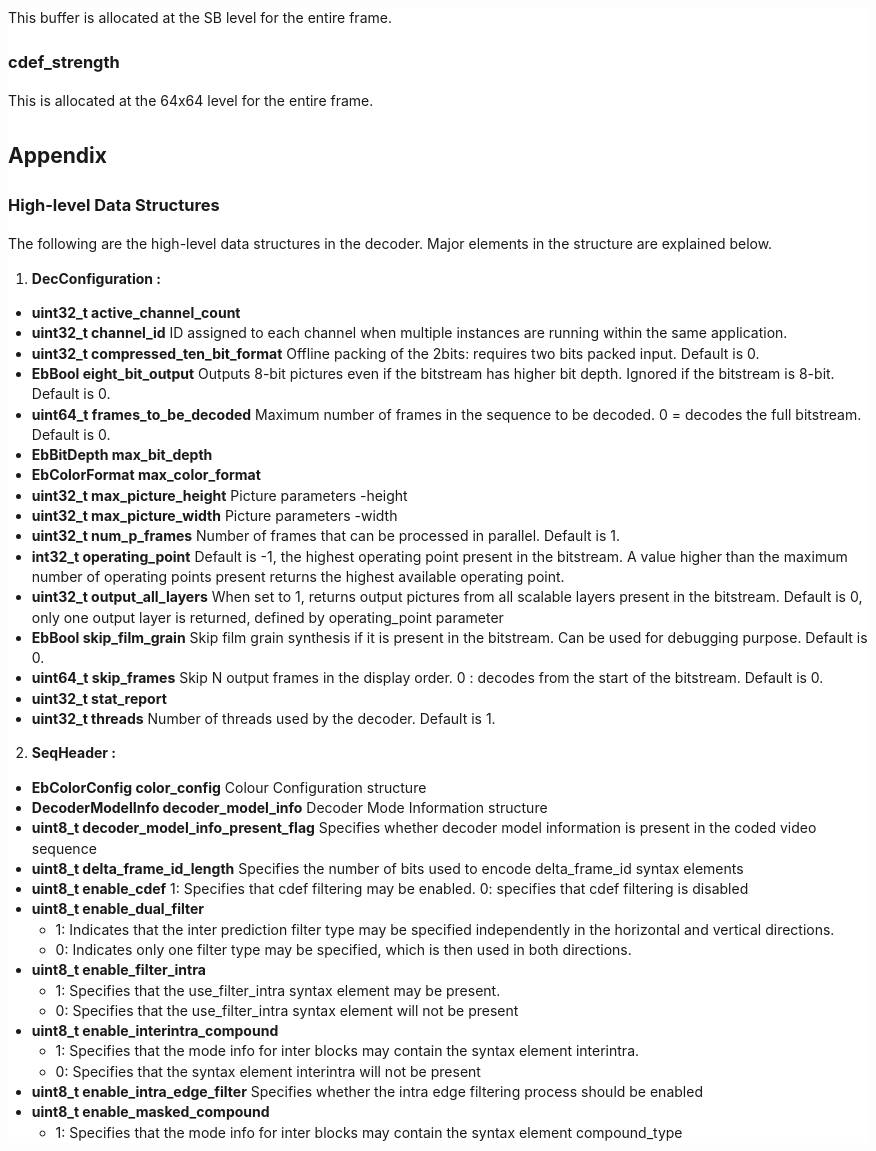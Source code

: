 This buffer is allocated at the SB level for the entire frame.

### cdef\_strength

This is allocated at the 64x64 level for the entire frame.

## Appendix

### High-level Data Structures


The following are the high-level data structures in the decoder. Major elements in the structure are explained below.

1. **DecConfiguration :**
  * **uint32\_t active\_channel\_count**
  * **uint32\_t channel\_id** ID assigned to each channel when multiple instances are running within the same application.
  * **uint32\_t compressed\_ten\_bit\_format** Offline packing of the 2bits: requires two bits packed input. Default is 0.
  * **EbBool eight\_bit\_output** Outputs 8-bit pictures even if the bitstream has higher bit depth. Ignored if the bitstream is 8-bit. Default is 0.
  * **uint64\_t frames\_to\_be\_decoded** Maximum number of frames in the sequence to be decoded. 0 = decodes the full bitstream. Default is 0.
  * **EbBitDepth max\_bit\_depth**
  * **EbColorFormat max\_color\_format**
  * **uint32\_t max\_picture\_height** Picture parameters -height
  * **uint32\_t max\_picture\_width** Picture parameters -width
  * **uint32\_t num\_p\_frames** Number of frames that can be processed in parallel. Default is 1.
  * **int32\_t operating\_point** Default is -1, the highest operating point present in the bitstream. A value higher than the maximum number of operating points present returns the highest available operating point.
  * **uint32\_t output\_all\_layers** When set to 1, returns output pictures from all scalable layers present in the bitstream. Default is 0, only one output layer is returned, defined by operating\_point parameter
  * **EbBool skip\_film\_grain** Skip film grain synthesis if it is present in the bitstream. Can be used for debugging purpose. Default is 0.
  * **uint64\_t skip\_frames** Skip N output frames in the display order. 0 : decodes from the start of the bitstream. Default is 0.
  * **uint32\_t stat\_report**
  * **uint32\_t threads** Number of threads used by the decoder. Default is 1.

2. **SeqHeader :**
  * **EbColorConfig color\_config** Colour Configuration structure
  * **DecoderModelInfo decoder\_model\_info** Decoder Mode Information structure
  * **uint8\_t decoder\_model\_info\_present\_flag** Specifies whether decoder model information is present in the coded video sequence
  * **uint8\_t delta\_frame\_id\_length** Specifies the number of bits used to encode delta\_frame\_id syntax elements
  * **uint8\_t enable\_cdef** 1: Specifies that cdef filtering may be enabled. 0: specifies that cdef filtering is disabled
  * **uint8\_t enable\_dual\_filter**
    + 1: Indicates that the inter prediction filter type may be specified independently in the horizontal and vertical directions.
    + 0: Indicates only one filter type may be specified, which is then used in both directions.
  * **uint8\_t enable\_filter\_intra**
    + 1: Specifies that the use\_filter\_intra syntax element may be present.
    + 0: Specifies that the use\_filter\_intra syntax element will not be present
  * **uint8\_t enable\_interintra\_compound**
    + 1: Specifies that the mode info for inter blocks may contain the syntax element interintra.
    + 0: Specifies that the syntax element interintra will not be present
  * **uint8\_t enable\_intra\_edge\_filter** Specifies whether the intra edge filtering process should be enabled
  * **uint8\_t enable\_masked\_compound**
    + 1: Specifies that the mode info for inter blocks may contain the syntax element compound\_type
